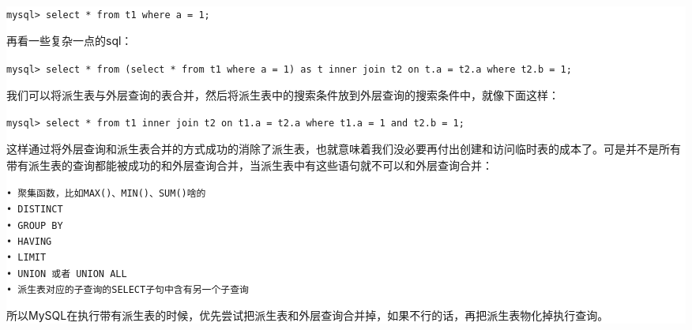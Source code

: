```
mysql> select * from t1 where a = 1;
```
   
   再看一些复杂一点的sql：

```
mysql> select * from (select * from t1 where a = 1) as t inner join t2 on t.a = t2.a where t2.b = 1;
```
   
   我们可以将派生表与外层查询的表合并，然后将派生表中的搜索条件放到外层查询的搜索条件中，就像下面这样：

```
mysql> select * from t1 inner join t2 on t1.a = t2.a where t1.a = 1 and t2.b = 1;
```
   
   这样通过将外层查询和派生表合并的方式成功的消除了派生表，也就意味着我们没必要再付出创建和访问临时表的成本了。可是并不是所有带有派生表的查询都能被成功的和外层查询合并，当派生表中有这些语句就不可以和外层查询合并：
   
    • 聚集函数，比如MAX()、MIN()、SUM()啥的
    • DISTINCT
    • GROUP BY
    • HAVING
    • LIMIT
    • UNION 或者 UNION ALL
    • 派生表对应的子查询的SELECT子句中含有另一个子查询
   
   所以MySQL在执行带有派生表的时候，优先尝试把派生表和外层查询合并掉，如果不行的话，再把派生表物化掉执行查询。
   
   